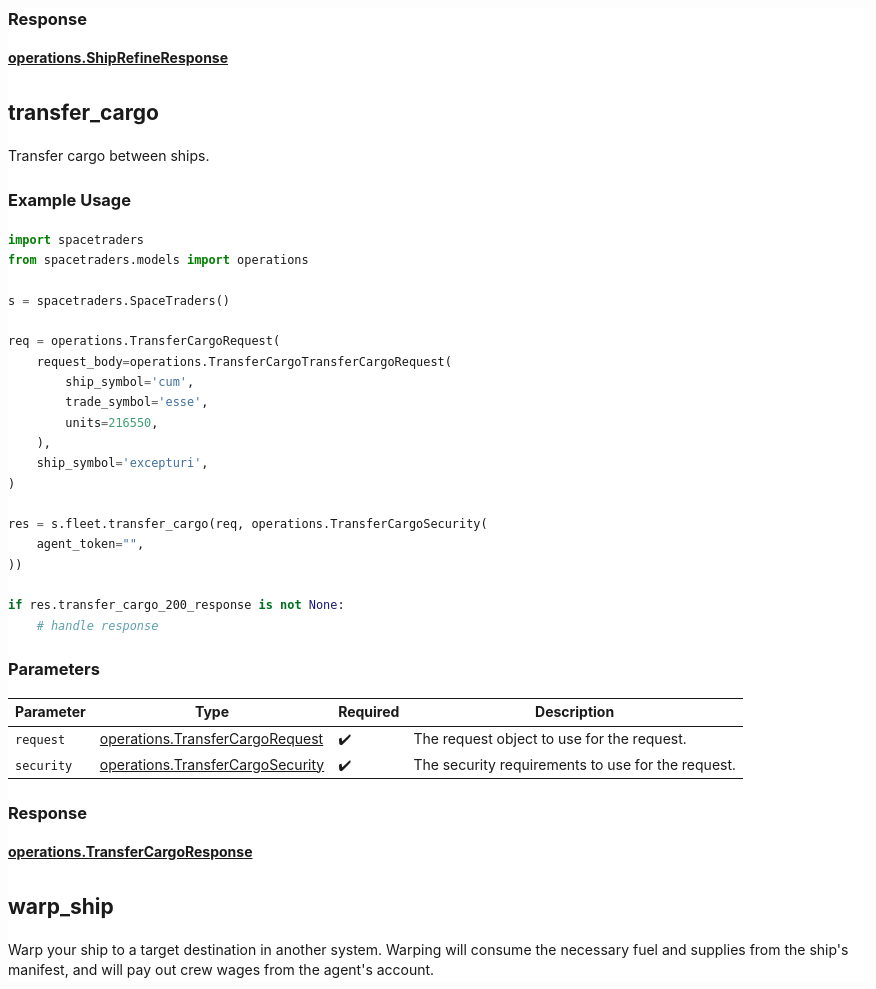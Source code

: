 
### Response

**[operations.ShipRefineResponse](../../models/operations/shiprefineresponse.md)**


## transfer_cargo

Transfer cargo between ships.

### Example Usage

```python
import spacetraders
from spacetraders.models import operations

s = spacetraders.SpaceTraders()

req = operations.TransferCargoRequest(
    request_body=operations.TransferCargoTransferCargoRequest(
        ship_symbol='cum',
        trade_symbol='esse',
        units=216550,
    ),
    ship_symbol='excepturi',
)

res = s.fleet.transfer_cargo(req, operations.TransferCargoSecurity(
    agent_token="",
))

if res.transfer_cargo_200_response is not None:
    # handle response
```

### Parameters

| Parameter                                                                            | Type                                                                                 | Required                                                                             | Description                                                                          |
| ------------------------------------------------------------------------------------ | ------------------------------------------------------------------------------------ | ------------------------------------------------------------------------------------ | ------------------------------------------------------------------------------------ |
| `request`                                                                            | [operations.TransferCargoRequest](../../models/operations/transfercargorequest.md)   | :heavy_check_mark:                                                                   | The request object to use for the request.                                           |
| `security`                                                                           | [operations.TransferCargoSecurity](../../models/operations/transfercargosecurity.md) | :heavy_check_mark:                                                                   | The security requirements to use for the request.                                    |


### Response

**[operations.TransferCargoResponse](../../models/operations/transfercargoresponse.md)**


## warp_ship

Warp your ship to a target destination in another system. Warping will consume the necessary fuel and supplies from the ship's manifest, and will pay out crew wages from the agent's account.
